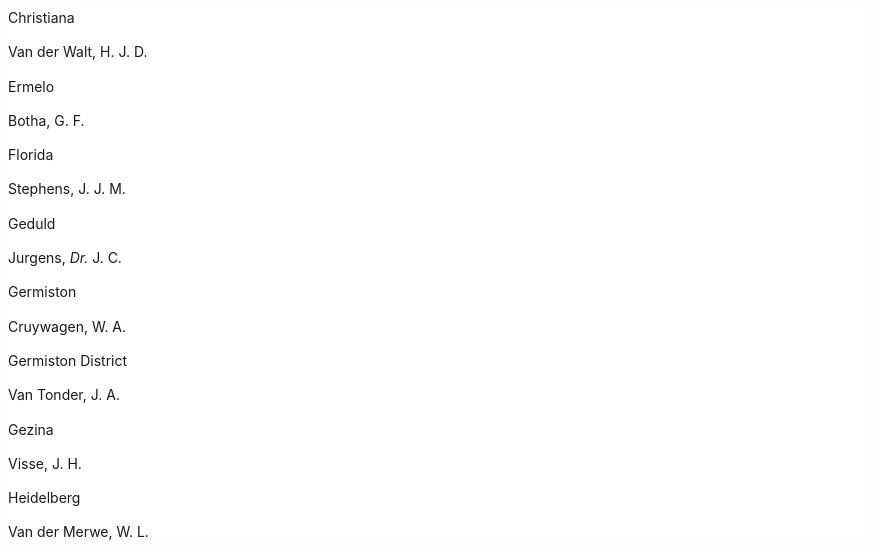 <tr>

<td><p>Christiana</p></td>

<td><p>Van der Walt, H. J. D.</p></td>

</tr>

<tr>

<td><p>Ermelo</p></td>

<td><p>Botha, G. F.</p></td>

</tr>

<tr>

<td><p>Florida</p></td>

<td><p>Stephens, J. J. M.</p></td>

</tr>

<tr>

<td><p>Geduld</p></td>

<td><p>Jurgens, <i>Dr.</i> J. C.</p></td>

</tr>

<tr>

<td><p>Germiston</p></td>

<td><p>Cruywagen, W. A.</p></td>

</tr>

<tr>

<td><p>Germiston District</p></td>

<td><p>Van Tonder, J. A.</p></td>

</tr>

<tr>

<td><p>Gezina</p></td>

<td><p>Visse, J. H.</p></td>

</tr>

<tr>

<td><p>Heidelberg</p></td>

<td><p>Van der Merwe, W. L.</p></td>

</tr>

<tr>
